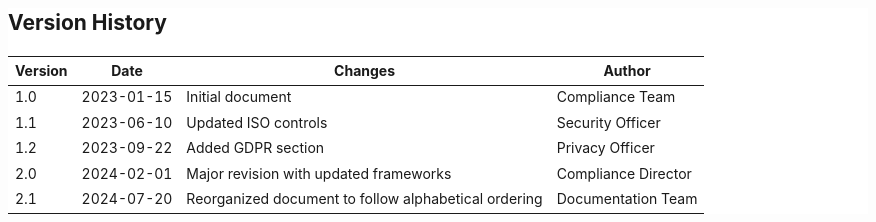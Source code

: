 ## Version History

| Version | Date | Changes | Author |
|---------|------|---------|--------|
| 1.0 | 2023-01-15 | Initial document | Compliance Team |
| 1.1 | 2023-06-10 | Updated ISO controls | Security Officer |
| 1.2 | 2023-09-22 | Added GDPR section | Privacy Officer |
| 2.0 | 2024-02-01 | Major revision with updated frameworks | Compliance Director |
| 2.1 | 2024-07-20 | Reorganized document to follow alphabetical ordering | Documentation Team |
